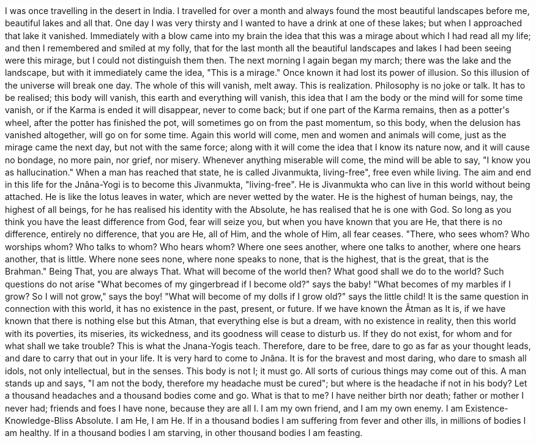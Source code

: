 I was once travelling in the desert in India. I travelled for over a
month and always found the most beautiful landscapes before me,
beautiful lakes and all that. One day I was very thirsty and I wanted to
have a drink at one of these lakes; but when I approached that lake it
vanished. Immediately with a blow came into my brain the idea that this
was a mirage about which I had read all my life; and then I remembered
and smiled at my folly, that for the last month all the beautiful
landscapes and lakes I had been seeing were this mirage, but I could not
distinguish them then. The next morning I again began my march; there
was the lake and the landscape, but with it immediately came the idea,
"This is a mirage." Once known it had lost its power of illusion. So
this illusion of the universe will break one day. The whole of this will
vanish, melt away. This is realization. Philosophy is no joke or talk.
It has to be realised; this body will vanish, this earth and everything
will vanish, this idea that I am the body or the mind will for some time
vanish, or if the Karma is ended it will disappear, never to come back;
but if one part of the Karma remains, then as a potter's wheel, after
the potter has finished the pot, will sometimes go on from the past
momentum, so this body, when the delusion has vanished altogether, will
go on for some time. Again this world will come, men and women and
animals will come, just as the mirage came the next day, but not with
the same force; along with it will come the idea that I know its nature
now, and it will cause no bondage, no more pain, nor grief, nor misery.
Whenever anything miserable will come, the mind will be able to say, "I
know you as hallucination." When a man has reached that state, he is
called Jivanmukta, living-free", free even while living. The aim and end
in this life for the Jnâna-Yogi is to become this Jivanmukta,
"living-free". He is Jivanmukta who can live in this world without being
attached. He is like the lotus leaves in water, which are never wetted
by the water. He is the highest of human beings, nay, the highest of all
beings, for he has realised his identity with the Absolute, he has
realised that he is one with God. So long as you think you have the
least difference from God, fear will seize you, but when you have known
that you are He, that there is no difference, entirely no difference,
that you are He, all of Him, and the whole of Him, all fear ceases.
"There, who sees whom? Who worships whom? Who talks to whom? Who hears
whom? Where one sees another, where one talks to another, where one
hears another, that is little. Where none sees none, where none speaks
to none, that is the highest, that is the great, that is the Brahman."
Being That, you are always That. What will become of the world then?
What good shall we do to the world? Such questions do not arise "What
becomes of my gingerbread if I become old?" says the baby! "What becomes
of my marbles if I grow? So I will not grow," says the boy! "What will
become of my dolls if I grow old?" says the little child! It is the same
question in connection with this world, it has no existence in the past,
present, or future. If we have known the Âtman as It is, if we have
known that there is nothing else but this Atman, that everything else is
but a dream, with no existence in reality, then this world with its
poverties, its miseries, its wickedness, and its goodness will cease to
disturb us. If they do not exist, for whom and for what shall we take
trouble? This is what the Jnana-Yogis teach. Therefore, dare to be free,
dare to go as far as your thought leads, and dare to carry that out in
your life. It is very hard to come to Jnâna. It is for the bravest and
most daring, who dare to smash all idols, not only intellectual, but in
the senses. This body is not I; it must go. All sorts of curious things
may come out of this. A man stands up and says, "I am not the body,
therefore my headache must be cured"; but where is the headache if not
in his body? Let a thousand headaches and a thousand bodies come and go.
What is that to me? I have neither birth nor death; father or mother I
never had; friends and foes I have none, because they are all I. I am my
own friend, and I am my own enemy. I am Existence-Knowledge-Bliss
Absolute. I am He, I am He. If in a thousand bodies I am suffering from
fever and other ills, in millions of bodies I am healthy. If in a
thousand bodies I am starving, in other thousand bodies I am feasting.